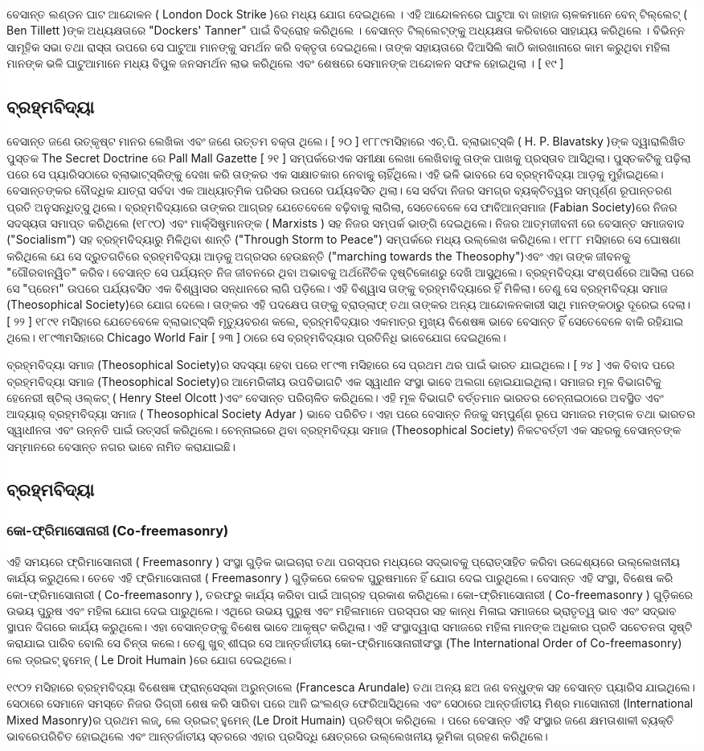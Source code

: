 ବେସାନ୍ତ ଲଣ୍ଡନ ଘାଟ ଆନ୍ଦୋଳନ ( London Dock Strike )ରେ ମଧ୍ୟ ଯୋଗ ଦେଇଥିଲେ । ଏହି ଆନ୍ଦୋଳନରେ ଘାଟୁଆ ବା ଜାହାଜ ଚାଳକମାନେ ବେନ୍ ଟିଲ୍ଲେଟ୍ ( Ben Tillett )ଙ୍କ ଅଧ୍ୟକ୍ଷତାରେ "Dockers' Tanner" ପାଇଁ ବିଦ୍ରୋହ କରିଥିଲେ । ବେସାନ୍ତ ଟିଲ୍ଲେଟ୍‌ଙ୍କୁ ଅଧ୍ୟକ୍ଷତା କରିବାରେ ସାହାଯ୍ୟ କରିଥିଲେ । ବିଭିନ୍ନ ସାମୂହିକ ସଭା ତ‌ଥା ରାସ୍ତା ଉପରେ ସେ ଘାଟୁଆ ମାନ‌ଙ୍କୁ ସମର୍ଥନ କରି ବକ୍ତୃତା ଦେଇଥିଲେ। ତାଙ୍କ ସ‌ହାୟତାରେ ଦିଆସିଲି କାଠି କାରଖାନାରେ କାମ କରୁଥିବା ମହିଳା ମାନ‌ଙ୍କ ଭଳି ଘାଟୁଆମାନେ ମଧ୍ୟ ବିପୁଳ ଜନସମର୍ଥନ ଲାଭ କରିଥିଲେ ଏବଂ ଶେଷରେ ସେମାନ‌ଙ୍କ ଅନ୍ଦୋଳନ ସଫଳ ହୋଇଥିଲା । [ ୧୯ ]

## ବ୍ରହ୍ମ‌ବିଦ୍ୟା

ବେସାନ୍ତ ଜଣେ ଉତ୍କୃଷ୍ଟ ମାନର ଲେଖିକା ଏବଂ ଜଣେ ଉତ୍ତମ ବକ୍ତା ଥିଲେ। [ ୨୦ ] ୧୮୮୯ମସିହାରେ ଏଚ୍.ପି. ବ୍ଲାଭାଟ୍‌ସ୍କି ( H. P. Blavatsky )ଙ୍କ ଦ୍ୱାରାଲିଖିତ ପୁସ୍ତକ The Secret Doctrine ରେ Pall Mall Gazette [ ୨୧ ] ସମ୍ପର୍କରେଏକ ସମୀକ୍ଷା ଲେଖା ଲେଖିବାକୁ ତାଙ୍କ ପାଖକୁ ପ୍ରସ୍ତାବ ଆସିଥିଲା। ପୁସ୍ତକଟିକୁ ପଢ଼ିଲା ପରେ ସେ ପ୍ୟାରିସଠାରେ ବ୍ଲାଭାଟ୍‌ସ୍କିଙ୍କୁ ଦେଖା କରି ତାଙ୍କର ଏକ ସାକ୍ଷାତକାର ନେବାକୁ ଚାହିଁଥିଲେ। ଏହି ଭଳି ଭାବରେ ସେ ବ୍ରହ୍ମ‌ବିଦ୍ୟା ଆଡ଼କୁ ମୁହାଁଇଥିଲେ। ବେସାନ୍ତଙ୍କର ବୌଦ୍ଧିକ ଯାତ୍ରା ସର୍ବଦା ଏକ ଆଧ୍ୟାତ୍ମିକ ପରିସର ଉପରେ ପର୍ଯ୍ୟବସିତ ଥିଲା। ସେ ସର୍ବଦା ନିଜର ସମଗ୍ର ବ୍ୟକ୍ତିତ୍ୱର ସମ୍ପୂର୍ଣ୍ଣ ରୂପାନ୍ତରଣ ପ୍ରତି ଅନୁସନ୍ଧିତ୍ସୁ ଥିଲେ। ବ୍ରହ୍ମ‌ବିଦ୍ୟାରେ ତାଙ୍କର ଆଗ୍ରହ ଯେତେବେଳେ ବଢ଼ିବାକୁ ଲାଗିଲା, ସେତେବେଳେ ସେ ଫାବିଆନ୍ସମାଜ (Fabian Society)ରେ ନିଜର ସଦସ୍ୟତା ସମାପ୍ତ କରିଥିଲେ (୧୮୯୦) ଏବଂ ମାର୍କ୍ସିଷ୍ଟ୍ମାନଙ୍କ ( Marxists ) ସ‌ହ ନିଜର ସମ୍ପର୍କ ଭାଙ୍ଗି ଦେଇଥିଲେ। ନିଜର ଆତ୍ମଜୀବନୀ ରେ ବେସାନ୍ତ ସମାଜବାଦ ("Socialism") ସ‌ହ ବ୍ରହ୍ମ‌ବିଦ୍ୟାରୁ ମିଳିଥିବା ଶାନ୍ତି ("Through Storm to Peace") ସମ୍ପର୍କରେ ମଧ୍ୟ ଉଲ୍ଲେଖ କରିଥିଲେ। ୧୮୮୮ ମସିହାରେ ସେ ଘୋଷଣା କରିଥିଲେ ଯେ ସେ ଦ୍ରୁତଗତିରେ ବ୍ରହ୍ମ‌ବିଦ୍ୟା ଆଡ଼କୁ ଅଗ୍ରସର ହେଉଛନ୍ତି ("marching towards the Theosophy")ଏବଂ ଏହା ତାଙ୍କ ଜୀବନକୁ "ଗୌରବାନ୍ୱିତ" କରିବ। ବେସାନ୍ତ ସେ ପର୍ଯ୍ୟନ୍ତ ନିଜ ଜୀବନରେ ଥିବା ଅଭାବକୁ ଅର୍ଥନୈତିକ ଦୃଷ୍ଟିକୋଣରୁ ଦେଖି ଆସୁଥିଲେ। ବ୍ରହ୍ମ‌ବିଦ୍ୟା ସଂଶ୍ପର୍ଶରେ ଆସିଲା ପରେ ସେ "ପ୍ରେମ" ଉପରେ ପର୍ଯ୍ୟବସିତ ଏକ ବିଶ୍ୱାସର ସନ୍ଧାନରେ ଲାଗି ପଡ଼ିଲେ। ଏହି ବିଶ୍ୱାସ ତାଙ୍କୁ ବ୍ରହ୍ମ‌ବିଦ୍ୟାରେ ହିଁ ମିଳିଲା। ତେଣୁ ସେ ବ୍ରହ୍ମ‌ବିଦ୍ୟା ସମାଜ (Theosophical Society)ରେ ଯୋଗ ଦେଲେ। ତାଙ୍କର ଏହି ପଦକ୍ଷେପ ତାଙ୍କୁ ବ୍ରାଡ୍‌ଲାଫ୍ ତ‌ଥା ତାଙ୍କର ଅନ୍ୟ ଆନ୍ଦୋଳନ‌କାରୀ ସାଥି ମାନଙ୍କଠାରୁ ଦୂରେଇ ଦେଲା। [ ୨୨ ] ୧୮୯୧ ମସିହାରେ ଯେତେବେଳେ ବ୍ଲାଭାଟ୍‌ସ୍କି ମୃତ୍ୟୁବରଣ କଲେ, ବ୍ରହ୍ମ‌ବିଦ୍ୟାର ଏକମାତ୍ର ମୁଖ୍ୟ ବିଶେଷଜ୍ଞ ଭାବେ ବେସାନ୍ତ ହିଁ ସେତେବେଳେ ବାକି ରହିଯାଇ ଥିଲେ। ୧୮୯୩ମସିହାରେ Chicago World Fair [ ୨୩ ] ଠାରେ ସେ ବ୍ରହ୍ମ‌ବିଦ୍ୟାର ପ୍ରତିନିଧି ଭାବେଯୋଗ ଦେଇଥିଲେ।

ବ୍ରହ୍ମ‌ବିଦ୍ୟା ସମାଜ (Theosophical Society)ର ସଦସ୍ୟା ହେବା ପରେ ୧୮୯୩ ମସିହାରେ ସେ ପ୍ରଥମ ଥର ପାଇଁ ଭାରତ ଯାଇଥିଲେ। [ ୨୪ ] ଏକ ବିବାଦ ପରେ ବ୍ରହ୍ମ‌ବିଦ୍ୟା ସମାଜ (Theosophical Society)ର ଆମେରିକୀୟ ଉପବିଭାଗଟି ଏକ ସ୍ୱାଧୀନ ସଂସ୍ଥା ଭାବେ ଅଲଗା ହୋଇଯାଇଥିଲା। ସମାଜର ମୂଳ ବିଭାଗଟିକୁ ହେନେରୀ ଷ୍ଟିଲ୍ ଓଲ୍‌କଟ୍ ( Henry Steel Olcott )ଏବଂ ବେସାନ୍ତ ପରିଚାଳିତ କରିଥିଲେ। ଏହି ମୂଳ ବିଭାଗଟି ବର୍ତ୍ତମାନ ଭାରତର ଚେନ୍ନାଇଠାରେ ଅବସ୍ଥିତ ଏବଂ ଆଦ୍ୟାର୍ ବ୍ରହ୍ମ‌ବିଦ୍ୟା ସମାଜ ( Theosophical Society Adyar ) ଭାବେ ପରିଚିତ। ଏହା ପରେ ବେସାନ୍ତ ନିଜକୁ ସମ୍ପୁର୍ଣ୍ଣ ରୂପେ ସମାଜର ମଙ୍ଗଳ ତ‌ଥା ଭାରତର ସ୍ୱାଧୀନତା ଏବଂ ଉନ୍ନତି ପାଇଁ ଉତ୍ସର୍ଗ କରିଥିଲେ। ଚେନ୍ନାଇରେ ଥିବା ବ୍ରହ୍ମ‌ବିଦ୍ୟା ସମାଜ (Theosophical Society) ନିକଟବର୍ତ୍ତୀ ଏକ ସ‌ହରକୁ ବେସାନ୍ତଙ୍କ ସମ୍ମାନରେ ବେସାନ୍ତ ନ‌ଗର ଭାବେ ନାମିତ କରାଯାଇଛି।

## ବ୍ରହ୍ମ‌ବିଦ୍ୟା

### କୋ-ଫ୍ରିମାସୋନାରୀ (Co-freemasonry)

ଏହି ସମୟରେ ଫ୍ରିମାସୋନାରୀ ( Freemasonry ) ସଂସ୍ଥା ଗୁଡ଼ିକ ଭାଇଚାରା ତ‌ଥା ପରସ୍ପର ମଧ୍ୟରେ ସଦ୍‌ଭାବକୁ ପ୍ରୋତ୍ସାହିତ କରିବା ଉଦ୍ଦେଶ୍ୟରେ ଉଲ୍ଲେଖନୀୟ କାର୍ଯ୍ୟ କରୁଥିଲେ। ତେବେ ଏହି ଫ୍ରିମାସୋନାରୀ ( Freemasonry ) ଗୁଡ଼ିକରେ କେବଳ ପୁରୁଷମାନେ ହିଁ ଯୋଗ ଦେଇ ପାରୁଥିଲେ। ବେସାନ୍ତ ଏହି ସଂସ୍ଥା, ବିଶେଷ କରି କୋ-ଫ୍ରିମାସୋନାରୀ ( Co-freemasonry ), ତରଫରୁ କାର୍ଯ୍ୟ କରିବା ପାଇଁ ଆଗ୍ରହ ପ୍ରକାଶ କରିଥିଲେ। କୋ-ଫ୍ରିମାସୋନାରୀ ( Co-freemasonry ) ଗୁଡ଼ିକରେ ଉଭୟ ପୁରୁଷ ଏବଂ ମହିଳା ଯୋଗ ଦେଇ ପାରୁଥିଲେ। ଏଥିରେ ଉଭୟ ପୁରୁଷ ଏବଂ ମହିଳାମାନେ ପରସ୍ପର ସ‌ହ କାନ୍ଧ ମିଳାଇ ସମାଜରେ ଭ୍ରାତୃତ୍ୱ ଭାବ ଏବଂ ସଦ୍‌ଭାବ ସ୍ଥାପନ ଦିଗରେ କାର୍ଯ୍ୟ କରୁଥିଲେ। ଏହା ବେସାନ୍ତଙ୍କୁ ବିଶେଷ ଭାବେ ଆକୃଷ୍ଟ କରିଥିଲା। ଏହି ସଂସ୍ଥାଦ୍ୱାରା ସମାଜରେ ମହିଳା ମାନ‌ଙ୍କ ଅଧିକାର ପ୍ରତି ସଚେତନତା ସୃଷ୍ଟି କରାଯାଇ ପାରିବ ବୋଲି ସେ ଚିନ୍ତା କଲେ। ତେଣୁ ଖୁବ୍ ଶୀଘ୍ର ସେ ଆନ୍ତର୍ଜାତୀୟ କୋ-ଫ୍ରିମାସୋନାରୀସଂସ୍ଥା (The International Order of Co-freemasonry) ଲେ ଡ୍ରଇଟ୍ ହୁମେନ୍ ( Le Droit Humain )ରେ ଯୋଗ ଦେଇଥିଲେ।

୧୯୦୨ ମସିହାରେ ବ୍ରହ୍ମ‌ବିଦ୍ୟା ବିଶେଷଜ୍ଞ ଫ୍ରାନ୍‌ସେସ୍କା ଅରୁନ୍‌ଡାଲେ (Francesca Arundale) ତ‌ଥା ଅନ୍ୟ ଛଅ ଜଣ ବନ୍ଧୁଙ୍କ ସ‌ହ ବେସାନ୍ତ ପ୍ୟାରିସ ଯାଇଥିଲେ। ସେଠାରେ ସେମାନେ ସମସ୍ତେ ନିଜର ଡିଗ୍ରୀ ଶେଷ କରି ସାରିବା ପରେ ଆନି ଇଂଲଣ୍ଡ ଫେରିଆସିଥିଲେ ଏବଂ ସେଠାରେ ଆନ୍ତର୍ଜାତୀୟ ମିଶ୍ର ମାସୋନାରୀ (International Mixed Masonry)ର ପ୍ରଥମ ଲଜ୍, ଲେ ଡ୍ରଇଟ୍ ହୁମେନ୍ (Le Droit Humain) ପ୍ରତିଷ୍ଠା କରିଥିଲେ । ପରେ ବେସାନ୍ତ ଏହି ସଂସ୍ଥାର ଜଣେ କ୍ଷମତାଶାଳୀ ବ୍ୟକ୍ତି ଭାବରେପରିଚିତ ହୋଇଥିଲେ ଏବଂ ଆନ୍ତର୍ଜାତୀୟ ସ୍ତରରେ ଏହାର ପ୍ରସିଦ୍ଧି କ୍ଷେତ୍ରରେ ଉଲ୍ଲେଖନୀୟ ଭୂମିକା ଗ୍ରହଣ କରିଥିଲେ।
